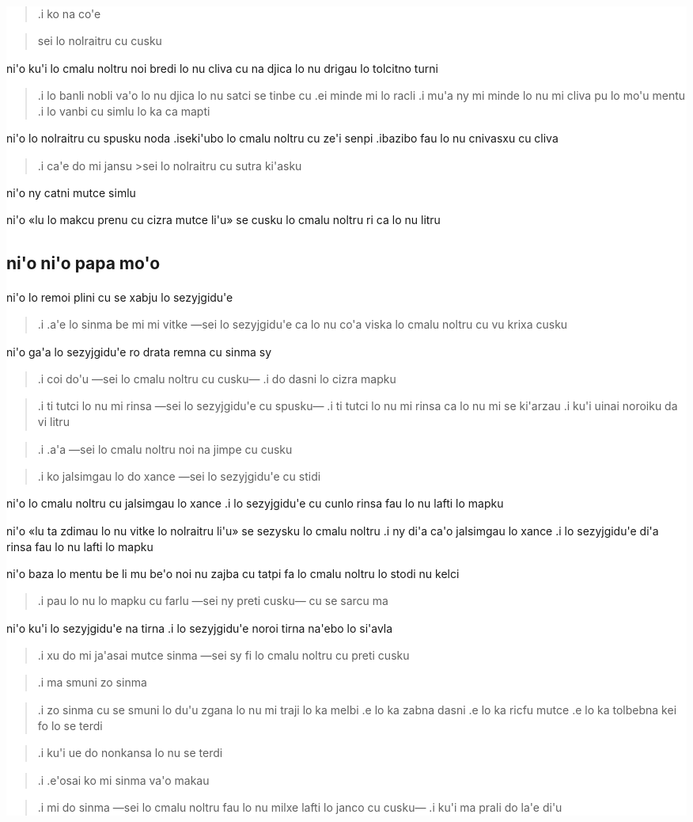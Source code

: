> .i ko na co'e

> sei lo nolraitru cu cusku

ni'o ku'i lo cmalu noltru noi bredi lo nu cliva cu na djica lo nu drigau lo tolcitno turni

> .i lo banli nobli va'o lo nu djica lo nu satci se tinbe cu .ei minde mi lo racli .i mu'a ny mi minde lo nu mi cliva pu lo mo'u mentu .i lo vanbi cu simlu lo ka ca mapti

ni'o lo nolraitru cu spusku noda .iseki'ubo lo cmalu noltru cu ze'i senpi .ibazibo fau lo nu cnivasxu cu cliva

> .i ca'e do mi jansu >sei lo nolraitru cu sutra ki'asku

ni'o ny catni mutce simlu

ni'o «lu lo makcu prenu cu cizra mutce li'u» se cusku lo cmalu noltru ri ca lo nu litru

## ni'o ni'o papa mo'o

ni'o lo remoi plini cu se xabju lo sezyjgidu'e

> .i .a'e lo sinma be mi mi vitke —sei lo sezyjgidu'e ca lo nu co'a viska lo cmalu noltru cu vu krixa cusku

ni'o ga'a lo sezyjgidu'e ro drata remna cu sinma sy

> .i coi do'u —sei lo cmalu noltru cu cusku— .i do dasni lo cizra mapku

> .i ti tutci lo nu mi rinsa —sei lo sezyjgidu'e cu spusku— .i ti tutci lo nu mi rinsa ca lo nu mi se ki'arzau .i ku'i uinai noroiku da vi litru

> .i .a'a —sei lo cmalu noltru noi na jimpe cu cusku

> .i ko jalsimgau lo do xance —sei lo sezyjgidu'e cu stidi

ni'o lo cmalu noltru cu jalsimgau lo xance .i lo sezyjgidu'e cu cunlo rinsa fau lo nu lafti lo mapku

ni'o «lu ta zdimau lo nu vitke lo nolraitru li'u» se sezysku lo cmalu noltru .i ny di'a ca'o jalsimgau lo xance .i lo sezyjgidu'e di'a rinsa fau lo nu lafti lo mapku

ni'o baza lo mentu be li mu be'o noi nu zajba cu tatpi fa lo cmalu noltru lo stodi nu kelci

> .i pau lo nu lo mapku cu farlu —sei ny preti cusku— cu se sarcu ma

ni'o ku'i lo sezyjgidu'e na tirna .i lo sezyjgidu'e noroi tirna na'ebo lo si'avla

> .i xu do mi ja'asai mutce sinma —sei sy fi lo cmalu noltru cu preti cusku

> .i ma smuni zo sinma

> .i zo sinma cu se smuni lo du'u zgana lo nu mi traji lo ka melbi .e lo ka zabna dasni .e lo ka ricfu mutce .e lo ka tolbebna kei fo lo se terdi

> .i ku'i ue do nonkansa lo nu se terdi

> .i .e'osai ko mi sinma va'o makau

> .i mi do sinma —sei lo cmalu noltru fau lo nu milxe lafti lo janco cu cusku— .i ku'i ma prali do la'e di'u

